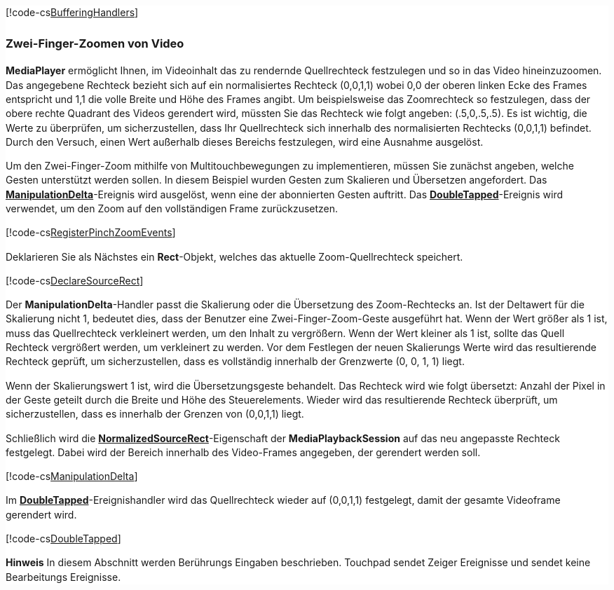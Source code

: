 [!code-cs[BufferingHandlers](./code/MediaPlayer_RS1/cs/MainPage.xaml.cs#SnippetBufferingHandlers)]


### <a name="pinch-and-zoom-video"></a>Zwei-Finger-Zoomen von Video
**MediaPlayer** ermöglicht Ihnen, im Videoinhalt das zu rendernde Quellrechteck festzulegen und so in das Video hineinzuzoomen. Das angegebene Rechteck bezieht sich auf ein normalisiertes Rechteck (0,0,1,1) wobei 0,0 der oberen linken Ecke des Frames entspricht und 1,1 die volle Breite und Höhe des Frames angibt. Um beispielsweise das Zoomrechteck so festzulegen, dass der obere rechte Quadrant des Videos gerendert wird, müssten Sie das Rechteck wie folgt angeben: (.5,0,.5,.5).  Es ist wichtig, die Werte zu überprüfen, um sicherzustellen, dass Ihr Quellrechteck sich innerhalb des normalisierten Rechtecks (0,0,1,1) befindet. Durch den Versuch, einen Wert außerhalb dieses Bereichs festzulegen, wird eine Ausnahme ausgelöst.

Um den Zwei-Finger-Zoom mithilfe von Multitouchbewegungen zu implementieren, müssen Sie zunächst angeben, welche Gesten unterstützt werden sollen. In diesem Beispiel wurden Gesten zum Skalieren und Übersetzen angefordert. Das [**ManipulationDelta**](https://docs.microsoft.com/uwp/api/windows.ui.xaml.uielement.manipulationdelta)-Ereignis wird ausgelöst, wenn eine der abonnierten Gesten auftritt. Das [**DoubleTapped**](https://docs.microsoft.com/uwp/api/windows.ui.xaml.uielement.doubletapped)-Ereignis wird verwendet, um den Zoom auf den vollständigen Frame zurückzusetzen. 

[!code-cs[RegisterPinchZoomEvents](./code/MediaPlayer_RS1/cs/MainPage.xaml.cs#SnippetRegisterPinchZoomEvents)]

Deklarieren Sie als Nächstes ein **Rect**-Objekt, welches das aktuelle Zoom-Quellrechteck speichert.

[!code-cs[DeclareSourceRect](./code/MediaPlayer_RS1/cs/MainPage.xaml.cs#SnippetDeclareSourceRect)]

Der **ManipulationDelta**-Handler passt die Skalierung oder die Übersetzung des Zoom-Rechtecks an. Ist der Deltawert für die Skalierung nicht 1, bedeutet dies, dass der Benutzer eine Zwei-Finger-Zoom-Geste ausgeführt hat. Wenn der Wert größer als 1 ist, muss das Quellrechteck verkleinert werden, um den Inhalt zu vergrößern. Wenn der Wert kleiner als 1 ist, sollte das Quell Rechteck vergrößert werden, um verkleinert zu werden. Vor dem Festlegen der neuen Skalierungs Werte wird das resultierende Rechteck geprüft, um sicherzustellen, dass es vollständig innerhalb der Grenzwerte (0, 0, 1, 1) liegt.

Wenn der Skalierungswert 1 ist, wird die Übersetzungsgeste behandelt. Das Rechteck wird wie folgt übersetzt: Anzahl der Pixel in der Geste geteilt durch die Breite und Höhe des Steuerelements. Wieder wird das resultierende Rechteck überprüft, um sicherzustellen, dass es innerhalb der Grenzen von (0,0,1,1) liegt.

Schließlich wird die [**NormalizedSourceRect**](https://docs.microsoft.com/uwp/api/windows.media.playback.mediaplaybacksession.normalizedsourcerect)-Eigenschaft der **MediaPlaybackSession** auf das neu angepasste Rechteck festgelegt. Dabei wird der Bereich innerhalb des Video-Frames angegeben, der gerendert werden soll.

[!code-cs[ManipulationDelta](./code/MediaPlayer_RS1/cs/MainPage.xaml.cs#SnippetManipulationDelta)]

Im [**DoubleTapped**](https://docs.microsoft.com/uwp/api/windows.ui.xaml.uielement.doubletapped)-Ereignishandler wird das Quellrechteck wieder auf (0,0,1,1) festgelegt, damit der gesamte Videoframe gerendert wird.

[!code-cs[DoubleTapped](./code/MediaPlayer_RS1/cs/MainPage.xaml.cs#SnippetDoubleTapped)]

**Hinweis** In diesem Abschnitt werden Berührungs Eingaben beschrieben. Touchpad sendet Zeiger Ereignisse und sendet keine Bearbeitungs Ereignisse.

